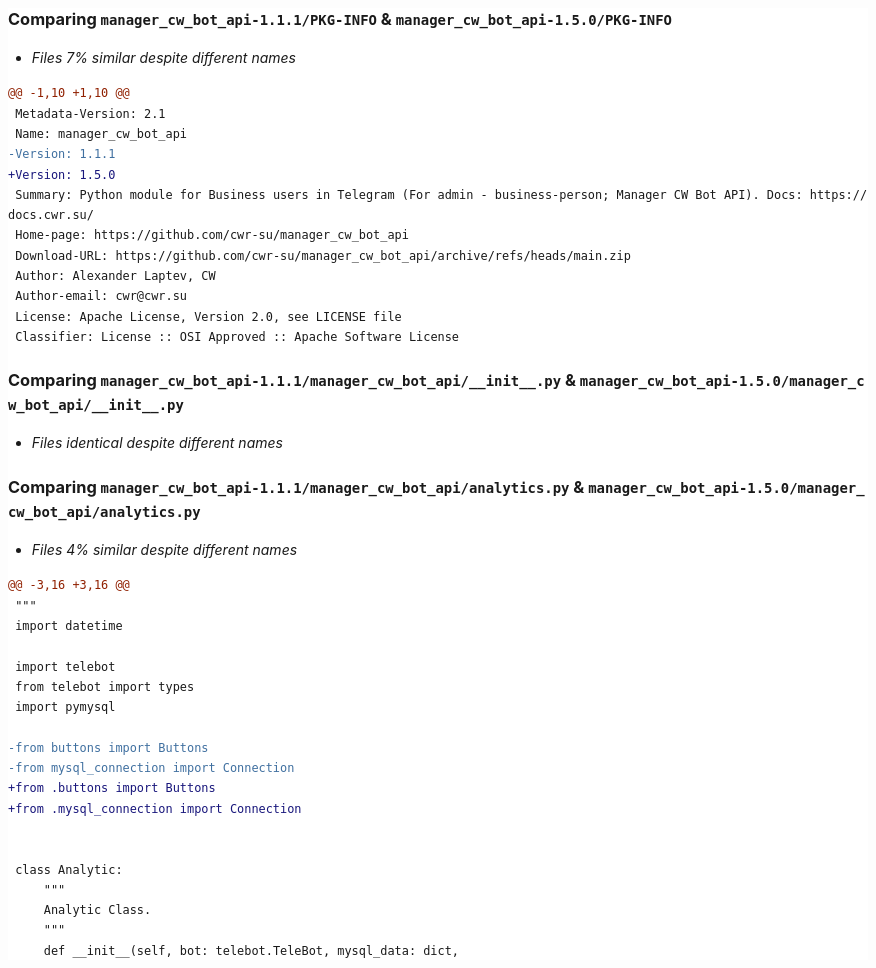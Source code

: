 ### Comparing `manager_cw_bot_api-1.1.1/PKG-INFO` & `manager_cw_bot_api-1.5.0/PKG-INFO`

 * *Files 7% similar despite different names*

```diff
@@ -1,10 +1,10 @@
 Metadata-Version: 2.1
 Name: manager_cw_bot_api
-Version: 1.1.1
+Version: 1.5.0
 Summary: Python module for Business users in Telegram (For admin - business-person; Manager CW Bot API). Docs: https://docs.cwr.su/
 Home-page: https://github.com/cwr-su/manager_cw_bot_api
 Download-URL: https://github.com/cwr-su/manager_cw_bot_api/archive/refs/heads/main.zip
 Author: Alexander Laptev, CW
 Author-email: cwr@cwr.su
 License: Apache License, Version 2.0, see LICENSE file
 Classifier: License :: OSI Approved :: Apache Software License
```

### Comparing `manager_cw_bot_api-1.1.1/manager_cw_bot_api/__init__.py` & `manager_cw_bot_api-1.5.0/manager_cw_bot_api/__init__.py`

 * *Files identical despite different names*

### Comparing `manager_cw_bot_api-1.1.1/manager_cw_bot_api/analytics.py` & `manager_cw_bot_api-1.5.0/manager_cw_bot_api/analytics.py`

 * *Files 4% similar despite different names*

```diff
@@ -3,16 +3,16 @@
 """
 import datetime
 
 import telebot
 from telebot import types
 import pymysql
 
-from buttons import Buttons
-from mysql_connection import Connection
+from .buttons import Buttons
+from .mysql_connection import Connection
 
 
 class Analytic:
     """
     Analytic Class.
     """
     def __init__(self, bot: telebot.TeleBot, mysql_data: dict,
```
